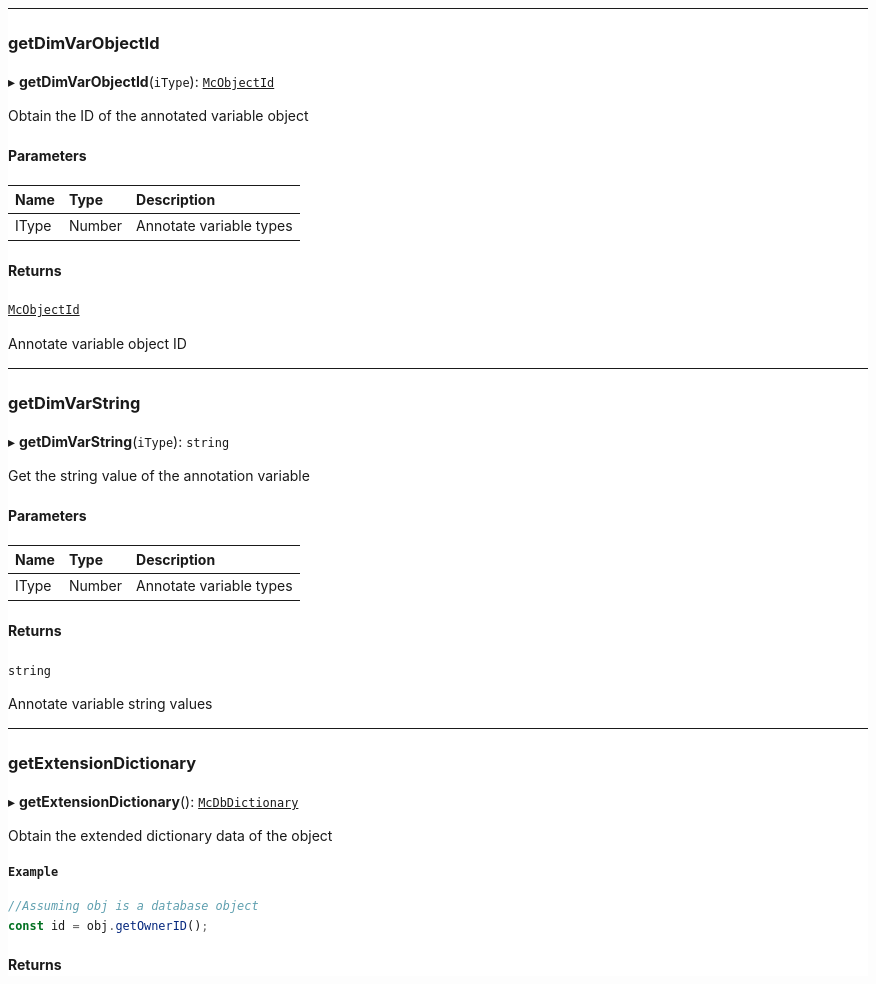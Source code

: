 ___

### getDimVarObjectId

▸ **getDimVarObjectId**(`iType`): [`McObjectId`](2d.McObjectId.md)

Obtain the ID of the annotated variable object

#### Parameters

| Name | Type | Description |
| :------ | :------ | :------ |
|IType | Number | Annotate variable types|

#### Returns

[`McObjectId`](2d.McObjectId.md)

Annotate variable object ID

___

### getDimVarString

▸ **getDimVarString**(`iType`): `string`

Get the string value of the annotation variable

#### Parameters

| Name | Type | Description |
| :------ | :------ | :------ |
|IType | Number | Annotate variable types|

#### Returns

`string`

Annotate variable string values

___

### getExtensionDictionary

▸ **getExtensionDictionary**(): [`McDbDictionary`](2d.McDbDictionary.md)

Obtain the extended dictionary data of the object

**`Example`**

```ts
//Assuming obj is a database object
const id = obj.getOwnerID();
```

#### Returns
